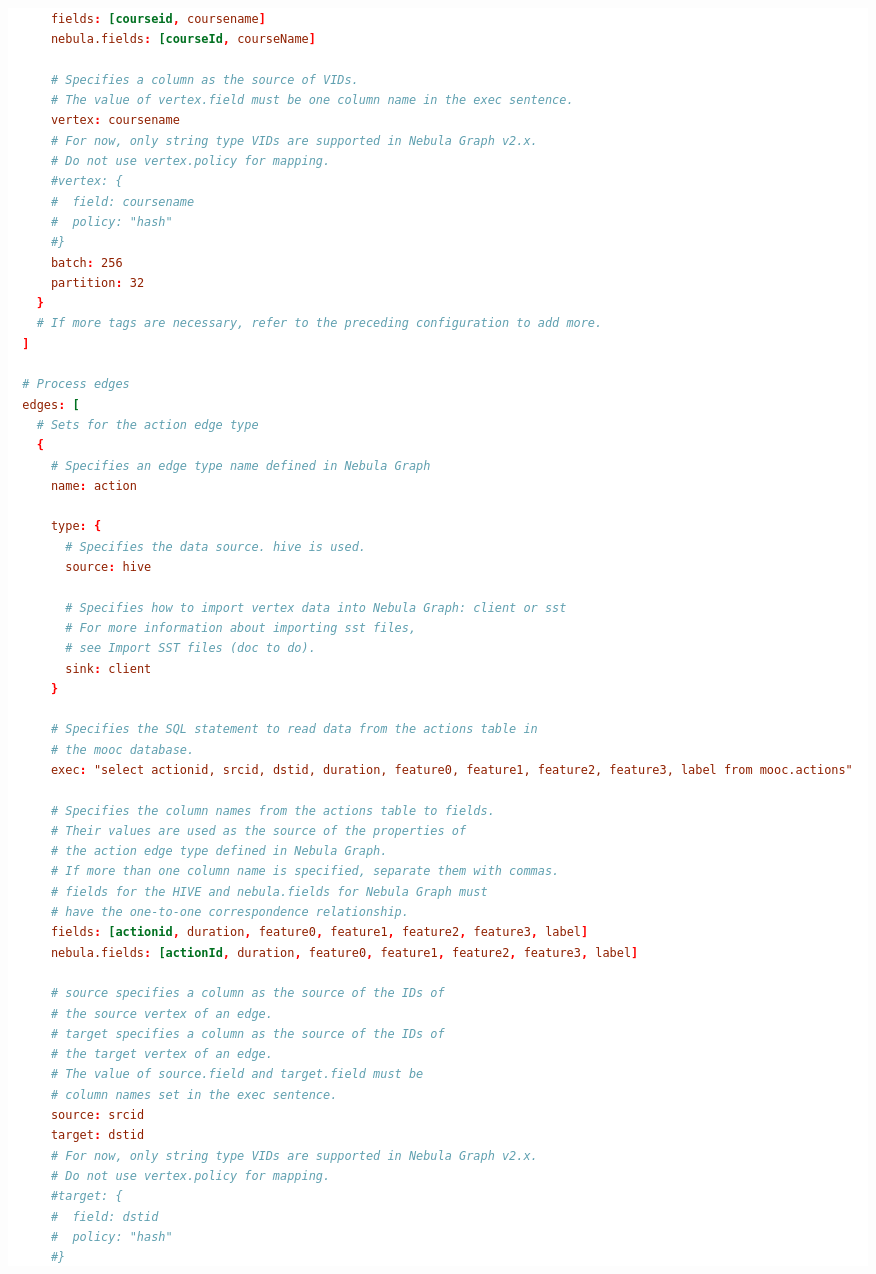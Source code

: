 ```conf
      fields: [courseid, coursename]
      nebula.fields: [courseId, courseName]

      # Specifies a column as the source of VIDs.
      # The value of vertex.field must be one column name in the exec sentence. 
      vertex: coursename
      # For now, only string type VIDs are supported in Nebula Graph v2.x. 
      # Do not use vertex.policy for mapping.
      #vertex: {
      #  field: coursename
      #  policy: "hash"
      #}
      batch: 256
      partition: 32
    }
    # If more tags are necessary, refer to the preceding configuration to add more.
  ]

  # Process edges
  edges: [
    # Sets for the action edge type
    {
      # Specifies an edge type name defined in Nebula Graph
      name: action

      type: {
        # Specifies the data source. hive is used.
        source: hive

        # Specifies how to import vertex data into Nebula Graph: client or sst
        # For more information about importing sst files, 
        # see Import SST files (doc to do).
        sink: client
      }

      # Specifies the SQL statement to read data from the actions table in
      # the mooc database.
      exec: "select actionid, srcid, dstid, duration, feature0, feature1, feature2, feature3, label from mooc.actions"

      # Specifies the column names from the actions table to fields. 
      # Their values are used as the source of the properties of 
      # the action edge type defined in Nebula Graph.
      # If more than one column name is specified, separate them with commas.
      # fields for the HIVE and nebula.fields for Nebula Graph must 
      # have the one-to-one correspondence relationship.
      fields: [actionid, duration, feature0, feature1, feature2, feature3, label]
      nebula.fields: [actionId, duration, feature0, feature1, feature2, feature3, label]

      # source specifies a column as the source of the IDs of
      # the source vertex of an edge.
      # target specifies a column as the source of the IDs of
      # the target vertex of an edge.
      # The value of source.field and target.field must be
      # column names set in the exec sentence. 
      source: srcid
      target: dstid
      # For now, only string type VIDs are supported in Nebula Graph v2.x. 
      # Do not use vertex.policy for mapping.
      #target: {
      #  field: dstid
      #  policy: "hash"
      #}
```